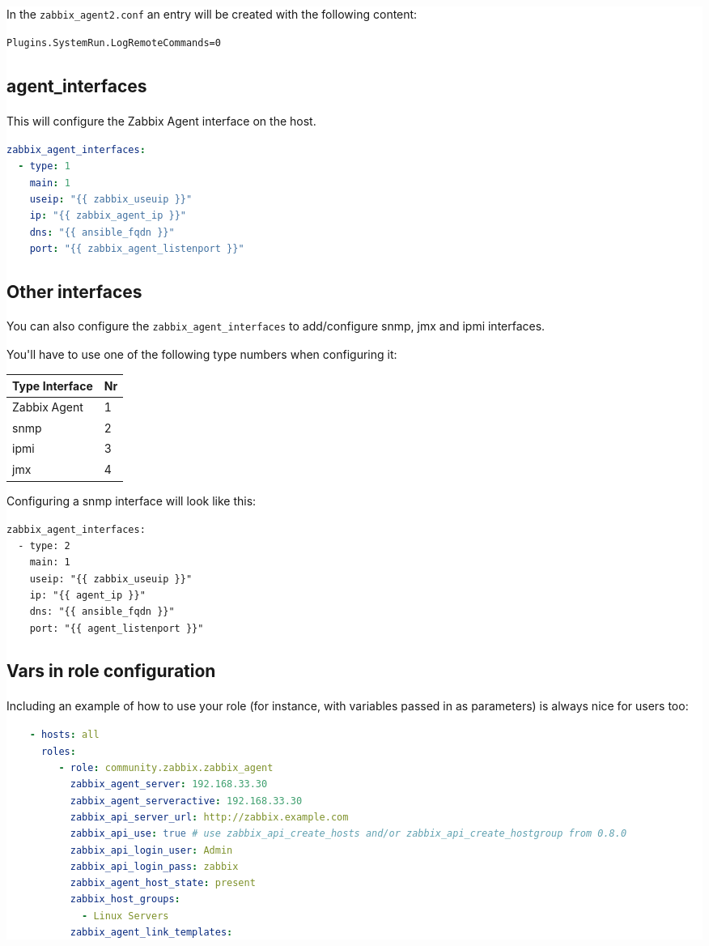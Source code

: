 In the `zabbix_agent2.conf` an entry will be created with the following content:

```
Plugins.SystemRun.LogRemoteCommands=0
```

## agent_interfaces

This will configure the Zabbix Agent interface on the host.
```yaml
zabbix_agent_interfaces:
  - type: 1
    main: 1
    useip: "{{ zabbix_useuip }}"
    ip: "{{ zabbix_agent_ip }}"
    dns: "{{ ansible_fqdn }}"
    port: "{{ zabbix_agent_listenport }}"
```

## Other interfaces

You can also configure the `zabbix_agent_interfaces` to add/configure snmp, jmx and ipmi interfaces.

You'll have to use one of the following type numbers when configuring it:

| Type Interface  |  Nr   |
|-----------------|-------|
| Zabbix Agent  | 1  |
| snmp | 2  |
| ipmi | 3  |
| jmx | 4  |

Configuring a snmp interface will look like this:

```
zabbix_agent_interfaces:
  - type: 2
    main: 1
    useip: "{{ zabbix_useuip }}"
    ip: "{{ agent_ip }}"
    dns: "{{ ansible_fqdn }}"
    port: "{{ agent_listenport }}"
```

## Vars in role configuration
Including an example of how to use your role (for instance, with variables passed in as parameters) is always nice for users too:

```yaml
    - hosts: all
      roles:
         - role: community.zabbix.zabbix_agent
           zabbix_agent_server: 192.168.33.30
           zabbix_agent_serveractive: 192.168.33.30
           zabbix_api_server_url: http://zabbix.example.com
           zabbix_api_use: true # use zabbix_api_create_hosts and/or zabbix_api_create_hostgroup from 0.8.0
           zabbix_api_login_user: Admin
           zabbix_api_login_pass: zabbix
           zabbix_agent_host_state: present
           zabbix_host_groups:
             - Linux Servers
           zabbix_agent_link_templates:
```